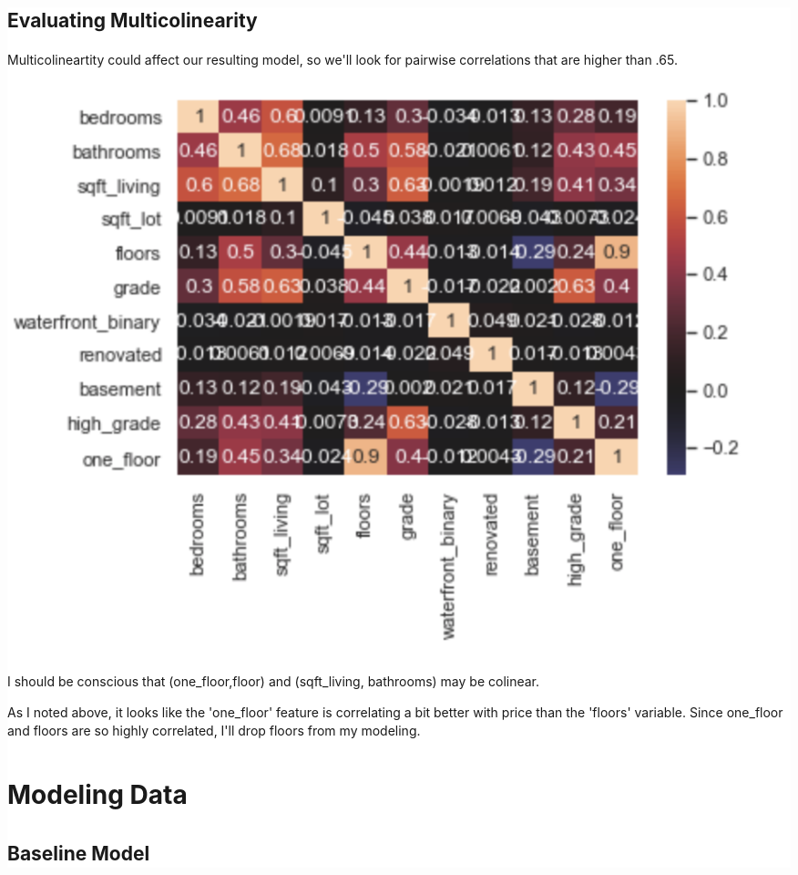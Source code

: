 ## Evaluating Multicolinearity

Multicolineartity could affect our resulting model, so we'll look for pairwise correlations that are higher than .65. 

![](Images/heatmap.png)

I should be conscious that (one_floor,floor) and (sqft_living, bathrooms) may be colinear. 

As I noted above, it looks like the 'one_floor' feature is correlating a bit better with price than the 'floors' variable. Since one_floor and floors are so highly correlated, I'll drop floors from my modeling. 

# Modeling Data




## Baseline Model
